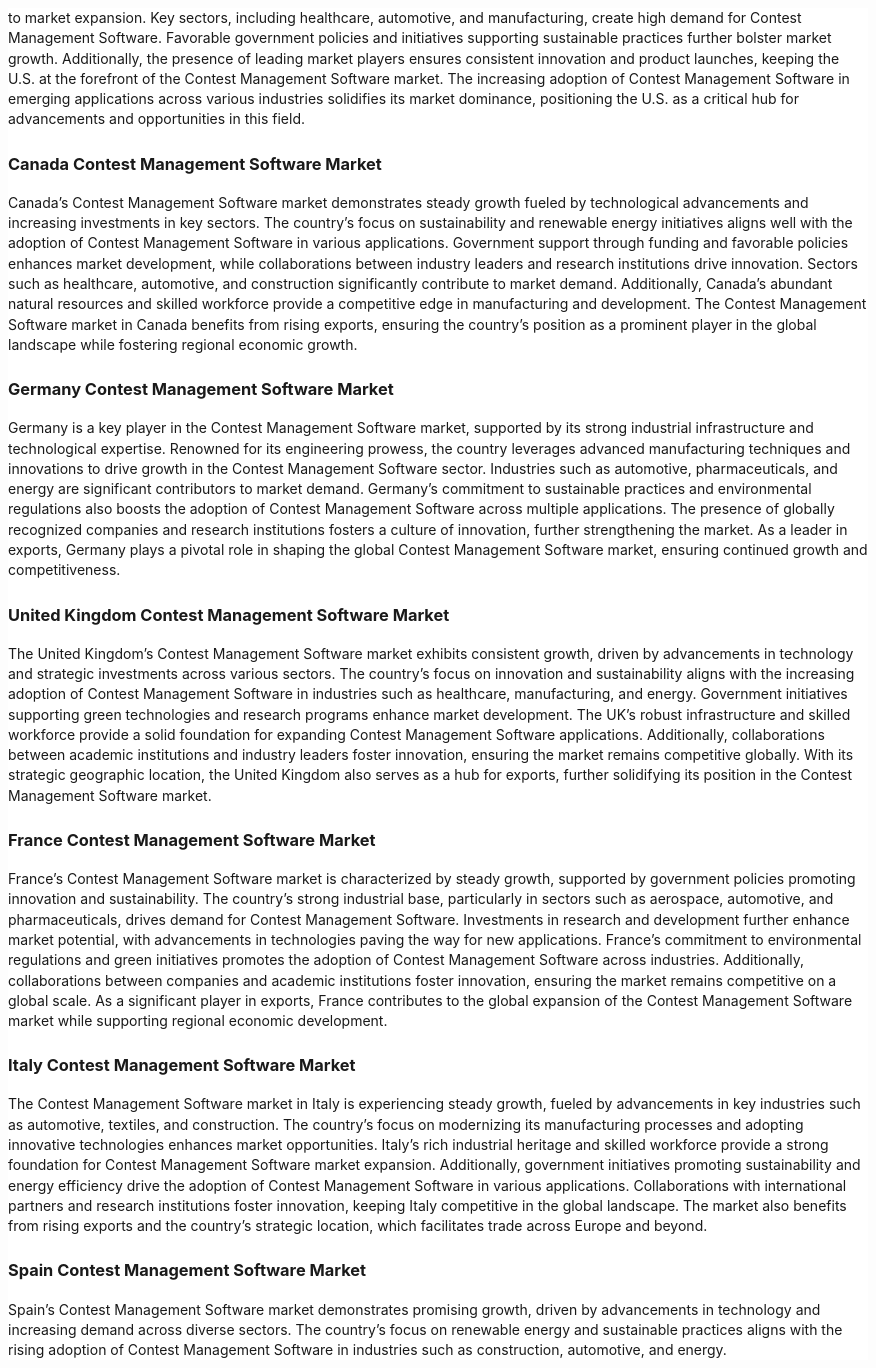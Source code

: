 to market expansion. Key sectors, including healthcare, automotive, and manufacturing, create high demand for Contest Management Software. Favorable government policies and initiatives supporting sustainable practices further bolster market growth. Additionally, the presence of leading market players ensures consistent innovation and product launches, keeping the U.S. at the forefront of the Contest Management Software market. The increasing adoption of Contest Management Software in emerging applications across various industries solidifies its market dominance, positioning the U.S. as a critical hub for advancements and opportunities in this field.</p><h3>Canada Contest Management Software Market</h3><p>Canada&rsquo;s Contest Management Software market demonstrates steady growth fueled by technological advancements and increasing investments in key sectors. The country&rsquo;s focus on sustainability and renewable energy initiatives aligns well with the adoption of Contest Management Software in various applications. Government support through funding and favorable policies enhances market development, while collaborations between industry leaders and research institutions drive innovation. Sectors such as healthcare, automotive, and construction significantly contribute to market demand. Additionally, Canada&rsquo;s abundant natural resources and skilled workforce provide a competitive edge in manufacturing and development. The Contest Management Software market in Canada benefits from rising exports, ensuring the country&rsquo;s position as a prominent player in the global landscape while fostering regional economic growth.</p><h3>Germany Contest Management Software Market</h3><p>Germany is a key player in the Contest Management Software market, supported by its strong industrial infrastructure and technological expertise. Renowned for its engineering prowess, the country leverages advanced manufacturing techniques and innovations to drive growth in the Contest Management Software sector. Industries such as automotive, pharmaceuticals, and energy are significant contributors to market demand. Germany&rsquo;s commitment to sustainable practices and environmental regulations also boosts the adoption of Contest Management Software across multiple applications. The presence of globally recognized companies and research institutions fosters a culture of innovation, further strengthening the market. As a leader in exports, Germany plays a pivotal role in shaping the global Contest Management Software market, ensuring continued growth and competitiveness.</p><h3>United Kingdom Contest Management Software Market</h3><p>The United Kingdom&rsquo;s Contest Management Software market exhibits consistent growth, driven by advancements in technology and strategic investments across various sectors. The country&rsquo;s focus on innovation and sustainability aligns with the increasing adoption of Contest Management Software in industries such as healthcare, manufacturing, and energy. Government initiatives supporting green technologies and research programs enhance market development. The UK&rsquo;s robust infrastructure and skilled workforce provide a solid foundation for expanding Contest Management Software applications. Additionally, collaborations between academic institutions and industry leaders foster innovation, ensuring the market remains competitive globally. With its strategic geographic location, the United Kingdom also serves as a hub for exports, further solidifying its position in the Contest Management Software market.</p><h3>France Contest Management Software Market</h3><p>France&rsquo;s Contest Management Software market is characterized by steady growth, supported by government policies promoting innovation and sustainability. The country&rsquo;s strong industrial base, particularly in sectors such as aerospace, automotive, and pharmaceuticals, drives demand for Contest Management Software. Investments in research and development further enhance market potential, with advancements in technologies paving the way for new applications. France&rsquo;s commitment to environmental regulations and green initiatives promotes the adoption of Contest Management Software across industries. Additionally, collaborations between companies and academic institutions foster innovation, ensuring the market remains competitive on a global scale. As a significant player in exports, France contributes to the global expansion of the Contest Management Software market while supporting regional economic development.</p><h3>Italy Contest Management Software Market</h3><p>The Contest Management Software market in Italy is experiencing steady growth, fueled by advancements in key industries such as automotive, textiles, and construction. The country&rsquo;s focus on modernizing its manufacturing processes and adopting innovative technologies enhances market opportunities. Italy&rsquo;s rich industrial heritage and skilled workforce provide a strong foundation for Contest Management Software market expansion. Additionally, government initiatives promoting sustainability and energy efficiency drive the adoption of Contest Management Software in various applications. Collaborations with international partners and research institutions foster innovation, keeping Italy competitive in the global landscape. The market also benefits from rising exports and the country&rsquo;s strategic location, which facilitates trade across Europe and beyond.</p><h3>Spain Contest Management Software Market</h3><p>Spain&rsquo;s Contest Management Software market demonstrates promising growth, driven by advancements in technology and increasing demand across diverse sectors. The country&rsquo;s focus on renewable energy and sustainable practices aligns with the rising adoption of Contest Management Software in industries such as construction, automotive, and energy.